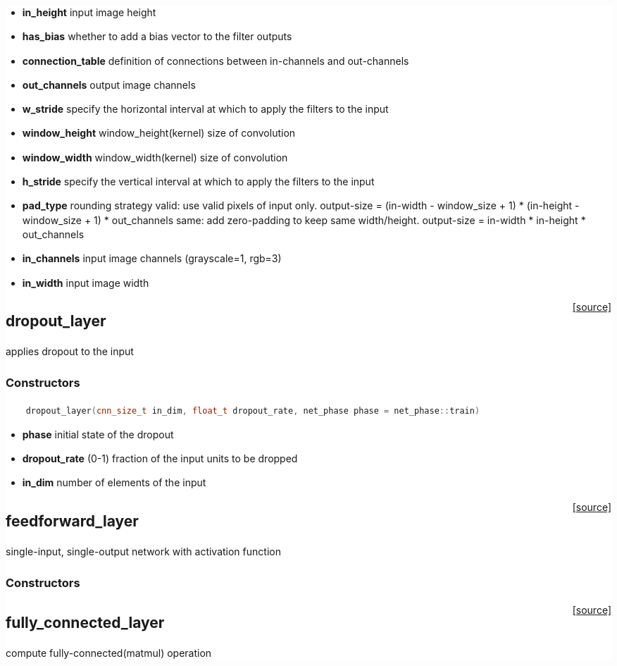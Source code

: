 
- **in_height** input image height

- **has_bias** whether to add a bias vector to the filter outputs

- **connection_table** definition of connections between in-channels and out-channels

- **out_channels** output image channels

- **w_stride** specify the horizontal interval at which to apply the filters to the input

- **window_height** window_height(kernel) size of convolution

- **window_width** window_width(kernel) size of convolution

- **h_stride** specify the vertical interval at which to apply the filters to the input

- **pad_type** rounding strategy
  valid: use valid pixels of input only. output-size = (in-width - window_size + 1) * (in-height - window_size + 1) * out_channels
  same: add zero-padding to keep same width/height. output-size = in-width * in-height * out_channels

- **in_channels** input image channels (grayscale=1, rgb=3)

- **in_width** input image width

<span style="float:right;">[[source]](https://github.com/tiny-dnn/tiny-dnn/blob/master/tiny_dnn/layers/dropout_layer.h#L37)</span>
## dropout_layer

applies dropout to the input

### Constructors

```cpp
    dropout_layer(cnn_size_t in_dim, float_t dropout_rate, net_phase phase = net_phase::train)
```

- **phase** initial state of the dropout

- **dropout_rate** (0-1) fraction of the input units to be dropped

- **in_dim** number of elements of the input

<span style="float:right;">[[source]](https://github.com/tiny-dnn/tiny-dnn/blob/master/tiny_dnn/layers/feedforward_layer.h#L37)</span>
## feedforward_layer

single-input, single-output network with activation function

### Constructors

<span style="float:right;">[[source]](https://github.com/tiny-dnn/tiny-dnn/blob/master/tiny_dnn/layers/fully_connected_layer.h#L39)</span>
## fully_connected_layer

compute fully-connected(matmul) operation
